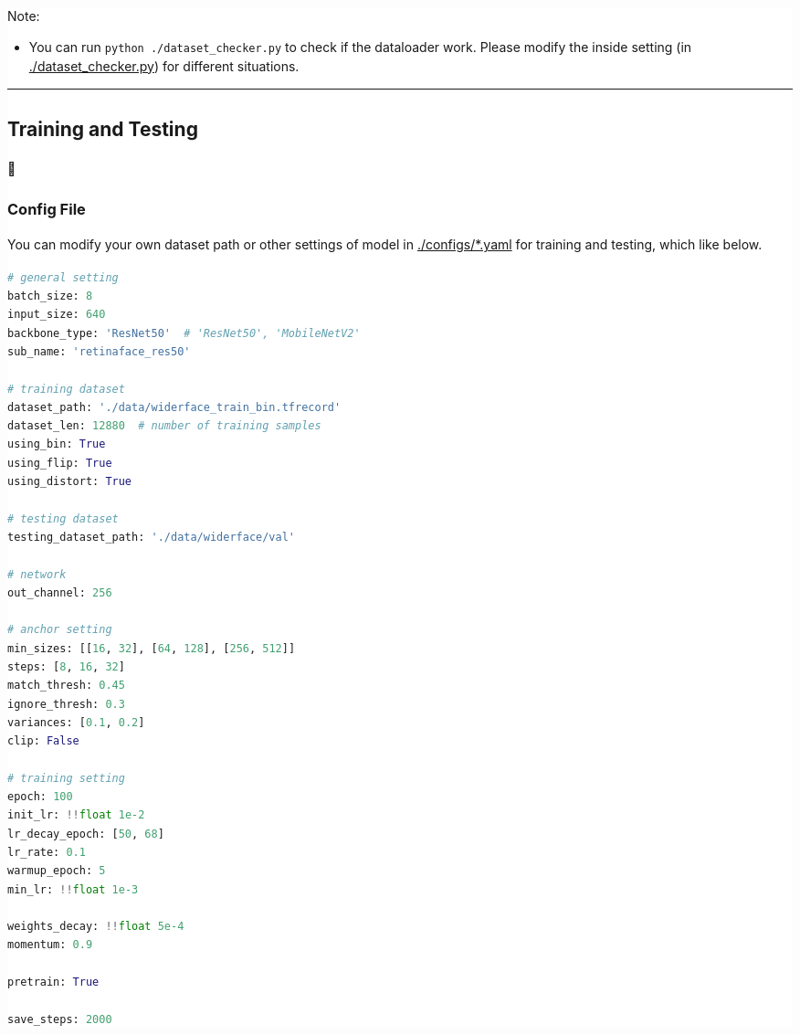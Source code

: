 Note:
- You can run `python ./dataset_checker.py` to check if the dataloader work. Please modify the inside setting (in [./dataset_checker.py](https://github.com/peteryuX/retinaface-tf2/blob/master/dataset_checker.py)) for different situations.

****

## Training and Testing
:lollipop:

### Config File
You can modify your own dataset path or other settings of model in [./configs/*.yaml](https://github.com/peteryuX/retinaface-tf2/tree/master/configs) for training and testing, which like below.

```python
# general setting
batch_size: 8
input_size: 640
backbone_type: 'ResNet50'  # 'ResNet50', 'MobileNetV2'
sub_name: 'retinaface_res50'

# training dataset
dataset_path: './data/widerface_train_bin.tfrecord'
dataset_len: 12880  # number of training samples
using_bin: True
using_flip: True
using_distort: True

# testing dataset
testing_dataset_path: './data/widerface/val'

# network
out_channel: 256

# anchor setting
min_sizes: [[16, 32], [64, 128], [256, 512]]
steps: [8, 16, 32]
match_thresh: 0.45
ignore_thresh: 0.3
variances: [0.1, 0.2]
clip: False

# training setting
epoch: 100
init_lr: !!float 1e-2
lr_decay_epoch: [50, 68]
lr_rate: 0.1
warmup_epoch: 5
min_lr: !!float 1e-3

weights_decay: !!float 5e-4
momentum: 0.9

pretrain: True

save_steps: 2000
```
